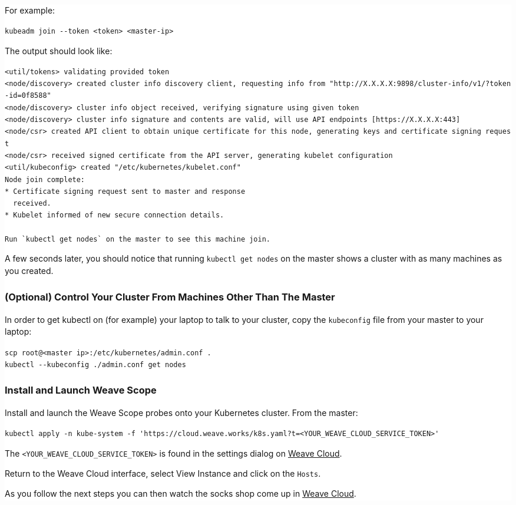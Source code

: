For example:

~~~
kubeadm join --token <token> <master-ip>
~~~

The output should look like:

~~~
<util/tokens> validating provided token
<node/discovery> created cluster info discovery client, requesting info from "http://X.X.X.X:9898/cluster-info/v1/?token-id=0f8588"
<node/discovery> cluster info object received, verifying signature using given token
<node/discovery> cluster info signature and contents are valid, will use API endpoints [https://X.X.X.X:443]
<node/csr> created API client to obtain unique certificate for this node, generating keys and certificate signing request
<node/csr> received signed certificate from the API server, generating kubelet configuration
<util/kubeconfig> created "/etc/kubernetes/kubelet.conf"
Node join complete:
* Certificate signing request sent to master and response
  received.
* Kubelet informed of new secure connection details.

Run `kubectl get nodes` on the master to see this machine join.
~~~

A few seconds later, you should notice that running `kubectl get nodes` on the master shows a cluster with as many machines as you created.

### (Optional) Control Your Cluster From Machines Other Than The Master

In order to get kubectl on (for example) your laptop to talk to your cluster, copy the `kubeconfig` file from your master to your laptop:

~~~
scp root@<master ip>:/etc/kubernetes/admin.conf .
kubectl --kubeconfig ./admin.conf get nodes
~~~

### Install and Launch Weave Scope

Install and launch the Weave Scope probes onto your Kubernetes cluster. From the master:

~~~
kubectl apply -n kube-system -f 'https://cloud.weave.works/k8s.yaml?t=<YOUR_WEAVE_CLOUD_SERVICE_TOKEN>'
~~~

The `<YOUR_WEAVE_CLOUD_SERVICE_TOKEN>` is found in the settings dialog on [Weave Cloud](https://cloud.weave.works/).

Return to the Weave Cloud interface, select View Instance and click on the `Hosts`.

As you follow the next steps you can then watch the socks shop come up in [Weave Cloud](https://cloud.weave.works/).
